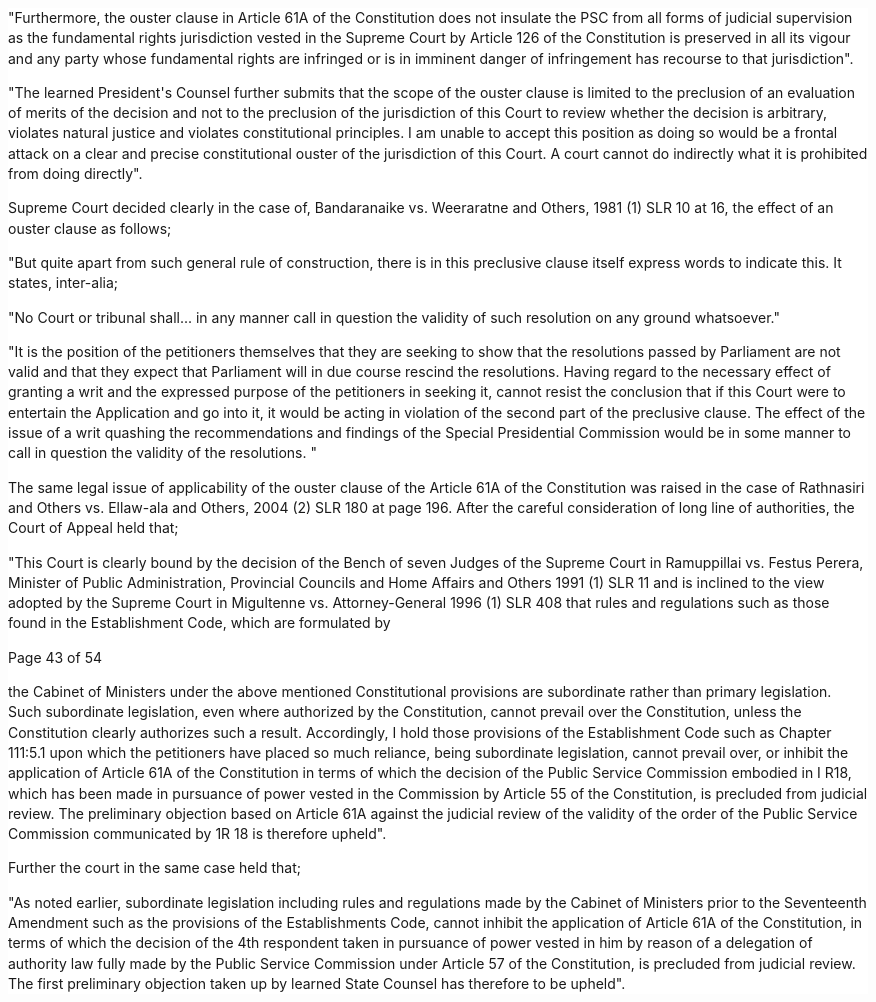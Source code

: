 "Furthermore, the ouster clause in Article 61A of the Constitution does not insulate the PSC from all forms of judicial supervision as the fundamental rights jurisdiction vested in the Supreme Court by Article 126 of the Constitution is preserved in all its vigour and any party whose fundamental rights are infringed or is in imminent danger of infringement has recourse to that jurisdiction".

"The learned President's Counsel further submits that the scope of the ouster clause is limited to the preclusion of an evaluation of merits of the decision and not to the preclusion of the jurisdiction of this Court to review whether the decision is arbitrary, violates natural justice and violates constitutional principles. I am unable to accept this position as doing so would be a frontal attack on a clear and precise constitutional ouster of the jurisdiction of this Court. A court cannot do indirectly what it is prohibited from doing directly".

Supreme Court decided clearly in the case of, Bandaranaike vs. Weeraratne and Others, 1981 (1) SLR 10 at 16, the effect of an ouster clause as follows;

"But quite apart from such general rule of construction, there is in this preclusive clause itself express words to indicate this. It states, inter-alia;

"No Court or tribunal shall... in any manner call in question the validity of such resolution on any ground whatsoever."

"It is the position of the petitioners themselves that they are seeking to show that the resolutions passed by Parliament are not valid and that they expect that Parliament will in due course rescind the resolutions. Having regard to the necessary effect of granting a writ and the expressed purpose of the petitioners in seeking it, cannot resist the conclusion that if this Court were to entertain the Application and go into it, it would be acting in violation of the second part of the preclusive clause. The effect of the issue of a writ quashing the recommendations and findings of the Special Presidential Commission would be in some manner to call in question the validity of the resolutions. "

The same legal issue of applicability of the ouster clause of the Article 61A of the Constitution was raised in the case of Rathnasiri and Others vs. Ellaw-ala and Others, 2004 (2) SLR 180 at page 196. After the careful consideration of long line of authorities, the Court of Appeal held that;

"This Court is clearly bound by the decision of the Bench of seven Judges of the Supreme Court in Ramuppillai vs. Festus Perera, Minister of Public Administration, Provincial Councils and Home Affairs and Others 1991 (1) SLR 11 and is inclined to the view adopted by the Supreme Court in Migultenne vs. Attorney-General 1996 (1) SLR 408 that rules and regulations such as those found in the Establishment Code, which are formulated by

Page 43 of 54

the Cabinet of Ministers under the above mentioned Constitutional provisions are subordinate rather than primary legislation. Such subordinate legislation, even where authorized by the Constitution, cannot prevail over the Constitution, unless the Constitution clearly authorizes such a result. Accordingly, I hold those provisions of the Establishment Code such as Chapter 111:5.1 upon which the petitioners have placed so much reliance, being subordinate legislation, cannot prevail over, or inhibit the application of Article 61A of the Constitution in terms of which the decision of the Public Service Commission embodied in I R18, which has been made in pursuance of power vested in the Commission by Article 55 of the Constitution, is precluded from judicial review. The preliminary objection based on Article 61A against the judicial review of the validity of the order of the Public Service Commission communicated by 1R 18 is therefore upheld".

Further the court in the same case held that;

"As noted earlier, subordinate legislation including rules and regulations made by the Cabinet of Ministers prior to the Seventeenth Amendment such as the provisions of the Establishments Code, cannot inhibit the application of Article 61A of the Constitution, in terms of which the decision of the 4th respondent taken in pursuance of power vested in him by reason of a delegation of authority law fully made by the Public Service Commission under Article 57 of the Constitution, is precluded from judicial review. The first preliminary objection taken up by learned State Counsel has therefore to be upheld".
